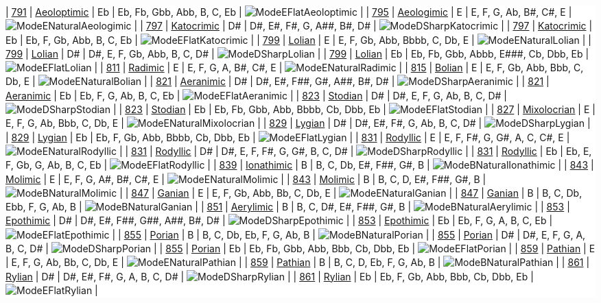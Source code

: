 | [791](https://ianring.com/musictheory/scales/791) | [Aeoloptimic](ModeEFlatAeoloptimic.md) | Eb | Eb, Fb, Gbb, Abb, B, C, Eb | ![ModeEFlatAeoloptimic](ModeEFlatAeoloptimic.png) |
| [795](https://ianring.com/musictheory/scales/795) | [Aeologimic](ModeENaturalAeologimic.md) | E | E, F, G, Ab, B#, C#, E | ![ModeENaturalAeologimic](ModeENaturalAeologimic.png) |
| [797](https://ianring.com/musictheory/scales/797) | [Katocrimic](ModeDSharpKatocrimic.md) | D# | D#, E#, F#, G, A##, B#, D# | ![ModeDSharpKatocrimic](ModeDSharpKatocrimic.png) |
| [797](https://ianring.com/musictheory/scales/797) | [Katocrimic](ModeEFlatKatocrimic.md) | Eb | Eb, F, Gb, Abb, B, C, Eb | ![ModeEFlatKatocrimic](ModeEFlatKatocrimic.png) |
| [799](https://ianring.com/musictheory/scales/799) | [Lolian](ModeENaturalLolian.md) | E | E, F, Gb, Abb, Bbbb, C, Db, E | ![ModeENaturalLolian](ModeENaturalLolian.png) |
| [799](https://ianring.com/musictheory/scales/799) | [Lolian](ModeDSharpLolian.md) | D# | D#, E, F, Gb, Abb, B, C, D# | ![ModeDSharpLolian](ModeDSharpLolian.png) |
| [799](https://ianring.com/musictheory/scales/799) | [Lolian](ModeEFlatLolian.md) | Eb | Eb, Fb, Gbb, Abbb, E###, Cb, Dbb, Eb | ![ModeEFlatLolian](ModeEFlatLolian.png) |
| [811](https://ianring.com/musictheory/scales/811) | [Radimic](ModeENaturalRadimic.md) | E | E, F, G, A, B#, C#, E | ![ModeENaturalRadimic](ModeENaturalRadimic.png) |
| [815](https://ianring.com/musictheory/scales/815) | [Bolian](ModeENaturalBolian.md) | E | E, F, Gb, Abb, Bbb, C, Db, E | ![ModeENaturalBolian](ModeENaturalBolian.png) |
| [821](https://ianring.com/musictheory/scales/821) | [Aeranimic](ModeDSharpAeranimic.md) | D# | D#, E#, F##, G#, A##, B#, D# | ![ModeDSharpAeranimic](ModeDSharpAeranimic.png) |
| [821](https://ianring.com/musictheory/scales/821) | [Aeranimic](ModeEFlatAeranimic.md) | Eb | Eb, F, G, Ab, B, C, Eb | ![ModeEFlatAeranimic](ModeEFlatAeranimic.png) |
| [823](https://ianring.com/musictheory/scales/823) | [Stodian](ModeDSharpStodian.md) | D# | D#, E, F, G, Ab, B, C, D# | ![ModeDSharpStodian](ModeDSharpStodian.png) |
| [823](https://ianring.com/musictheory/scales/823) | [Stodian](ModeEFlatStodian.md) | Eb | Eb, Fb, Gbb, Abb, Bbbb, Cb, Dbb, Eb | ![ModeEFlatStodian](ModeEFlatStodian.png) |
| [827](https://ianring.com/musictheory/scales/827) | [Mixolocrian](ModeENaturalMixolocrian.md) | E | E, F, G, Ab, Bbb, C, Db, E | ![ModeENaturalMixolocrian](ModeENaturalMixolocrian.png) |
| [829](https://ianring.com/musictheory/scales/829) | [Lygian](ModeDSharpLygian.md) | D# | D#, E#, F#, G, Ab, B, C, D# | ![ModeDSharpLygian](ModeDSharpLygian.png) |
| [829](https://ianring.com/musictheory/scales/829) | [Lygian](ModeEFlatLygian.md) | Eb | Eb, F, Gb, Abb, Bbbb, Cb, Dbb, Eb | ![ModeEFlatLygian](ModeEFlatLygian.png) |
| [831](https://ianring.com/musictheory/scales/831) | [Rodyllic](ModeENaturalRodyllic.md) | E | E, F, F#, G, G#, A, C, C#, E | ![ModeENaturalRodyllic](ModeENaturalRodyllic.png) |
| [831](https://ianring.com/musictheory/scales/831) | [Rodyllic](ModeDSharpRodyllic.md) | D# | D#, E, F, F#, G, G#, B, C, D# | ![ModeDSharpRodyllic](ModeDSharpRodyllic.png) |
| [831](https://ianring.com/musictheory/scales/831) | [Rodyllic](ModeEFlatRodyllic.md) | Eb | Eb, E, F, Gb, G, Ab, B, C, Eb | ![ModeEFlatRodyllic](ModeEFlatRodyllic.png) |
| [839](https://ianring.com/musictheory/scales/839) | [Ionathimic](ModeBNaturalIonathimic.md) | B | B, C, Db, E#, F##, G#, B | ![ModeBNaturalIonathimic](ModeBNaturalIonathimic.png) |
| [843](https://ianring.com/musictheory/scales/843) | [Molimic](ModeENaturalMolimic.md) | E | E, F, G, A#, B#, C#, E | ![ModeENaturalMolimic](ModeENaturalMolimic.png) |
| [843](https://ianring.com/musictheory/scales/843) | [Molimic](ModeBNaturalMolimic.md) | B | B, C, D, E#, F##, G#, B | ![ModeBNaturalMolimic](ModeBNaturalMolimic.png) |
| [847](https://ianring.com/musictheory/scales/847) | [Ganian](ModeENaturalGanian.md) | E | E, F, Gb, Abb, Bb, C, Db, E | ![ModeENaturalGanian](ModeENaturalGanian.png) |
| [847](https://ianring.com/musictheory/scales/847) | [Ganian](ModeBNaturalGanian.md) | B | B, C, Db, Ebb, F, G, Ab, B | ![ModeBNaturalGanian](ModeBNaturalGanian.png) |
| [851](https://ianring.com/musictheory/scales/851) | [Aerylimic](ModeBNaturalAerylimic.md) | B | B, C, D#, E#, F##, G#, B | ![ModeBNaturalAerylimic](ModeBNaturalAerylimic.png) |
| [853](https://ianring.com/musictheory/scales/853) | [Epothimic](ModeDSharpEpothimic.md) | D# | D#, E#, F##, G##, A##, B#, D# | ![ModeDSharpEpothimic](ModeDSharpEpothimic.png) |
| [853](https://ianring.com/musictheory/scales/853) | [Epothimic](ModeEFlatEpothimic.md) | Eb | Eb, F, G, A, B, C, Eb | ![ModeEFlatEpothimic](ModeEFlatEpothimic.png) |
| [855](https://ianring.com/musictheory/scales/855) | [Porian](ModeBNaturalPorian.md) | B | B, C, Db, Eb, F, G, Ab, B | ![ModeBNaturalPorian](ModeBNaturalPorian.png) |
| [855](https://ianring.com/musictheory/scales/855) | [Porian](ModeDSharpPorian.md) | D# | D#, E, F, G, A, B, C, D# | ![ModeDSharpPorian](ModeDSharpPorian.png) |
| [855](https://ianring.com/musictheory/scales/855) | [Porian](ModeEFlatPorian.md) | Eb | Eb, Fb, Gbb, Abb, Bbb, Cb, Dbb, Eb | ![ModeEFlatPorian](ModeEFlatPorian.png) |
| [859](https://ianring.com/musictheory/scales/859) | [Pathian](ModeENaturalPathian.md) | E | E, F, G, Ab, Bb, C, Db, E | ![ModeENaturalPathian](ModeENaturalPathian.png) |
| [859](https://ianring.com/musictheory/scales/859) | [Pathian](ModeBNaturalPathian.md) | B | B, C, D, Eb, F, G, Ab, B | ![ModeBNaturalPathian](ModeBNaturalPathian.png) |
| [861](https://ianring.com/musictheory/scales/861) | [Rylian](ModeDSharpRylian.md) | D# | D#, E#, F#, G, A, B, C, D# | ![ModeDSharpRylian](ModeDSharpRylian.png) |
| [861](https://ianring.com/musictheory/scales/861) | [Rylian](ModeEFlatRylian.md) | Eb | Eb, F, Gb, Abb, Bbb, Cb, Dbb, Eb | ![ModeEFlatRylian](ModeEFlatRylian.png) |